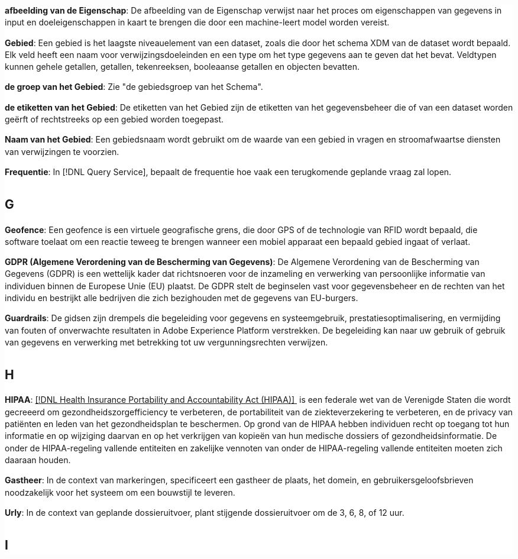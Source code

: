 **afbeelding van de Eigenschap**: De afbeelding van de Eigenschap verwijst naar het proces om eigenschappen van gegevens in input en doeleigenschappen in kaart te brengen die door een machine-leert model worden vereist.

**Gebied**: Een gebied is het laagste niveauelement van een dataset, zoals die door het schema XDM van de dataset wordt bepaald. Elk veld heeft een naam voor verwijzingsdoeleinden en een type om het type gegevens aan te geven dat het bevat. Veldtypen kunnen gehele getallen, getallen, tekenreeksen, booleaanse getallen en objecten bevatten.

**de groep van het Gebied**: Zie &quot;de gebiedsgroep van het Schema&quot;.

**de etiketten van het Gebied**: De etiketten van het Gebied zijn de etiketten van het gegevensbeheer die of van een dataset worden geërft of rechtstreeks op een gebied worden toegepast.

**Naam van het Gebied**: Een gebiedsnaam wordt gebruikt om de waarde van een gebied in vragen en stroomafwaartse diensten van verwijzingen te voorzien.

**Frequentie**: In [!DNL Query Service], bepaalt de frequentie hoe vaak een terugkomende geplande vraag zal lopen.

## G

**Geofence**: Een geofence is een virtuele geografische grens, die door GPS of de technologie van RFID wordt bepaald, die software toelaat om een reactie teweeg te brengen wanneer een mobiel apparaat een bepaald gebied ingaat of verlaat.

**GDPR (Algemene Verordening van de Bescherming van Gegevens)**: De Algemene Verordening van de Bescherming van Gegevens (GDPR) is een wettelijk kader dat richtsnoeren voor de inzameling en verwerking van persoonlijke informatie van individuen binnen de Europese Unie (EU) plaatst. De GDPR stelt de beginselen vast voor gegevensbeheer en de rechten van het individu en bestrijkt alle bedrijven die zich bezighouden met de gegevens van EU-burgers.

**Guardrails**: De gidsen zijn drempels die begeleiding voor gegevens en systeemgebruik, prestatiesoptimalisering, en vermijding van fouten of onverwachte resultaten in Adobe Experience Platform verstrekken. De begeleiding kan naar uw gebruik of gebruik van gegevens en verwerking met betrekking tot uw vergunningsrechten verwijzen.

## H

**HIPAA**: [[!DNL Health Insurance Portability and Accountability Act (HIPAA)] &#x200B;](https://www.hhs.gov/hipaa/index.html) is een federale wet van de Verenigde Staten die wordt gecreeerd om gezondheidszorgefficiency te verbeteren, de portabiliteit van de ziekteverzekering te verbeteren, en de privacy van patiënten en leden van het gezondheidsplan te beschermen. Op grond van de HIPAA hebben individuen recht op toegang tot hun informatie en op wijziging daarvan en op het verkrijgen van kopieën van hun medische dossiers of gezondheidsinformatie. De onder de HIPAA-regeling vallende entiteiten en zakelijke vennoten van onder de HIPAA-regeling vallende entiteiten moeten zich daaraan houden.

**Gastheer**: In de context van markeringen, specificeert een gastheer de plaats, het domein, en gebruikersgeloofsbrieven noodzakelijk voor het systeem om een bouwstijl te leveren.

**Urly**: In de context van geplande dossieruitvoer, plant stijgende dossieruitvoer om de 3, 6, 8, of 12 uur.

## I
